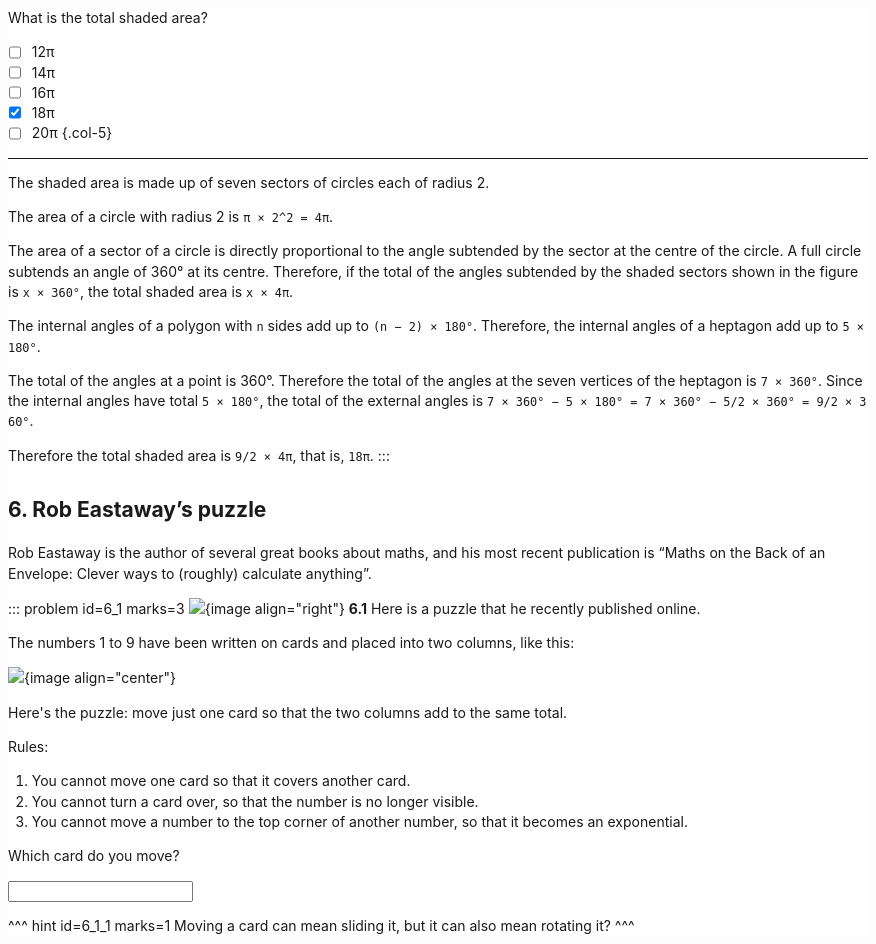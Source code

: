 What is the total shaded area?

* [ ] 12π
* [ ] 14π
* [ ] 16π
* [x] 18π
* [ ] 20π
{.col-5}

---
The shaded area is made up of seven sectors of circles each of radius 2.  

The area of a circle with radius 2 is `π × 2^2 = 4π`.  

The area of a sector of a circle is directly proportional to the angle subtended by the sector at the centre of the circle. A full circle subtends an angle of 360° at its centre. Therefore, if the total of the angles subtended by the shaded sectors shown in the figure is `x × 360°`, the total shaded area is `x × 4π`.  

The internal angles of a polygon with `n` sides add up to `(n − 2) × 180°`. Therefore, the internal angles of a heptagon add up to `5 × 180°`.  

The total of the angles at a point is 360°. Therefore the total of the angles at the seven vertices of the heptagon is `7 × 360°`. Since the internal angles have total `5 × 180°`, the total of the external angles is `7 × 360° − 5 × 180° = 7 × 360° − 5/2 × 360° = 9/2 × 360°`.  

Therefore the total shaded area is `9/2 × 4π`, that is, `18π`.
:::


## 6. Rob Eastaway’s puzzle

Rob Eastaway is the author of several great books about maths, and his most recent publication is “Maths on the Back of an Envelope: Clever ways to (roughly) calculate anything”.

::: problem id=6_1 marks=3
![](/resources/10-22-smilla-sense-snow/6-eastaway.jpg){image align="right"}
__6.1__ Here is a puzzle that he recently published online.  

The numbers 1 to 9 have been written on cards and placed into two columns, like this:

![](/resources/10-22-smilla-sense-snow/6-columns.png){image align="center"}

Here's the puzzle: move just one card so that the two columns add to the same total.  

Rules:
1.	You cannot move one card so that it covers another card.
2.	You cannot turn a card over, so that the number is no longer visible.
3.	You cannot move a number to the top corner of another number, so that it becomes an exponential.

Which card do you move?

<input solution="9"/>

^^^ hint id=6_1_1 marks=1
Moving a card can mean sliding it, but it can also mean rotating it?
^^^
